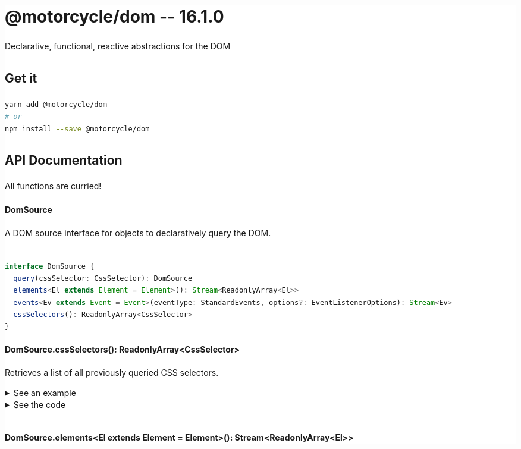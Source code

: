 # @motorcycle/dom -- 16.1.0

Declarative, functional, reactive abstractions for the DOM

## Get it
```sh
yarn add @motorcycle/dom
# or
npm install --save @motorcycle/dom
```

## API Documentation

All functions are curried!

#### DomSource

<p>

A DOM source interface for objects to declaratively query the DOM.

</p>


```typescript

interface DomSource {
  query(cssSelector: CssSelector): DomSource
  elements<El extends Element = Element>(): Stream<ReadonlyArray<El>>
  events<Ev extends Event = Event>(eventType: StandardEvents, options?: EventListenerOptions): Stream<Ev>
  cssSelectors(): ReadonlyArray<CssSelector>
}

```


#### DomSource.cssSelectors(): ReadonlyArray\<CssSelector\>

<p>

Retrieves a list of all previously queried CSS selectors.

</p>


<details><summary>See an example</summary></details>

<details><summary>See the code</summary></details>

<hr />


#### DomSource.elements\<El extends Element = Element\>(): Stream\<ReadonlyArray\<El\>\>

<p>
